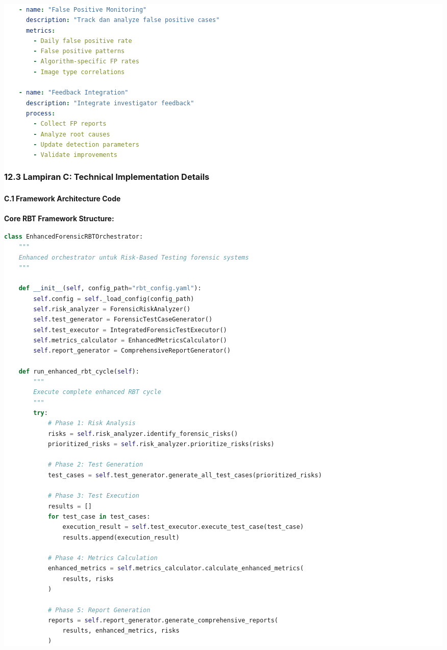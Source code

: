 ```yaml
    - name: "False Positive Monitoring"
      description: "Track dan analyze false positive cases"
      metrics:
        - Daily false positive rate
        - False positive patterns
        - Algorithm-specific FP rates
        - Image type correlations
    
    - name: "Feedback Integration"
      description: "Integrate investigator feedback"
      process:
        - Collect FP reports
        - Analyze root causes
        - Update detection parameters
        - Validate improvements
```

### 12.3 Lampiran C: Technical Implementation Details

#### C.1 Framework Architecture Code

**Core RBT Framework Structure:**
```python
class EnhancedForensicRBTOrchestrator:
    """
    Enhanced orchestrator untuk Risk-Based Testing forensic systems
    """
    
    def __init__(self, config_path="rbt_config.yaml"):
        self.config = self._load_config(config_path)
        self.risk_analyzer = ForensicRiskAnalyzer()
        self.test_generator = ForensicTestCaseGenerator()
        self.test_executor = IntegratedForensicTestExecutor()
        self.metrics_calculator = EnhancedMetricsCalculator()
        self.report_generator = ComprehensiveReportGenerator()
    
    def run_enhanced_rbt_cycle(self):
        """
        Execute complete enhanced RBT cycle
        """
        try:
            # Phase 1: Risk Analysis
            risks = self.risk_analyzer.identify_forensic_risks()
            prioritized_risks = self.risk_analyzer.prioritize_risks(risks)
            
            # Phase 2: Test Generation
            test_cases = self.test_generator.generate_all_test_cases(prioritized_risks)
            
            # Phase 3: Test Execution
            results = []
            for test_case in test_cases:
                execution_result = self.test_executor.execute_test_case(test_case)
                results.append(execution_result)
            
            # Phase 4: Metrics Calculation
            enhanced_metrics = self.metrics_calculator.calculate_enhanced_metrics(
                results, risks
            )
            
            # Phase 5: Report Generation
            reports = self.report_generator.generate_comprehensive_reports(
                results, enhanced_metrics, risks
            )
```